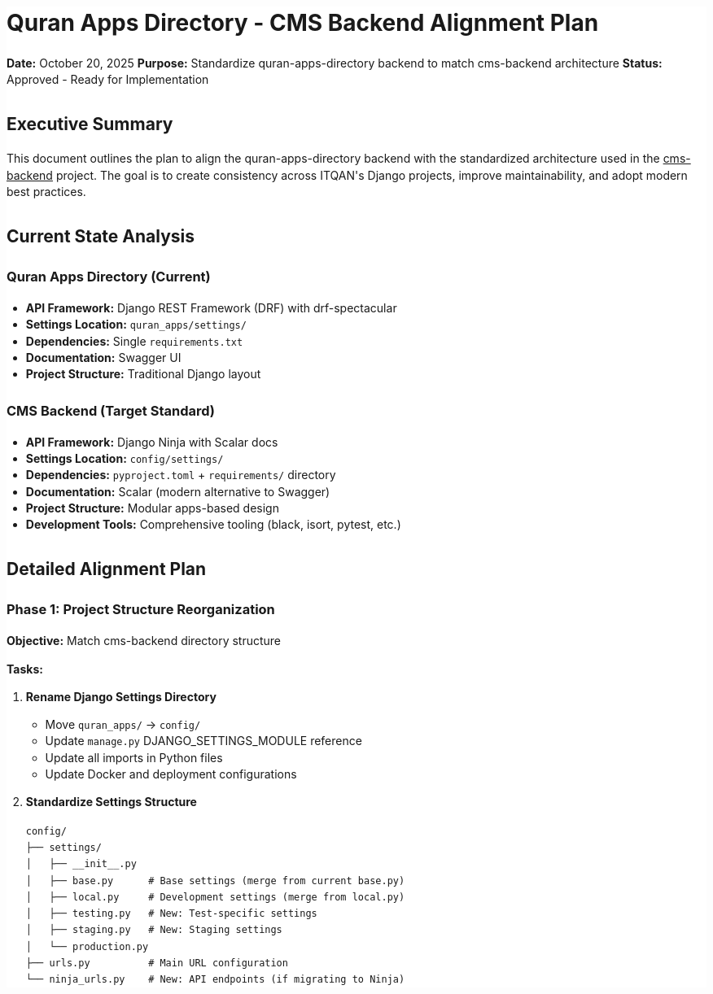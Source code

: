 # Quran Apps Directory - CMS Backend Alignment Plan

**Date:** October 20, 2025
**Purpose:** Standardize quran-apps-directory backend to match cms-backend architecture
**Status:** Approved - Ready for Implementation

## Executive Summary

This document outlines the plan to align the quran-apps-directory backend with the standardized architecture used in the [cms-backend](https://github.com/Itqan-community/cms-backend) project. The goal is to create consistency across ITQAN's Django projects, improve maintainability, and adopt modern best practices.

## Current State Analysis

### Quran Apps Directory (Current)
- **API Framework:** Django REST Framework (DRF) with drf-spectacular
- **Settings Location:** `quran_apps/settings/`
- **Dependencies:** Single `requirements.txt`
- **Documentation:** Swagger UI
- **Project Structure:** Traditional Django layout

### CMS Backend (Target Standard)
- **API Framework:** Django Ninja with Scalar docs
- **Settings Location:** `config/settings/`
- **Dependencies:** `pyproject.toml` + `requirements/` directory
- **Documentation:** Scalar (modern alternative to Swagger)
- **Project Structure:** Modular apps-based design
- **Development Tools:** Comprehensive tooling (black, isort, pytest, etc.)

## Detailed Alignment Plan

### Phase 1: Project Structure Reorganization

**Objective:** Match cms-backend directory structure

**Tasks:**
1. **Rename Django Settings Directory**
   - Move `quran_apps/` → `config/`
   - Update `manage.py` DJANGO_SETTINGS_MODULE reference
   - Update all imports in Python files
   - Update Docker and deployment configurations

2. **Standardize Settings Structure**
   ```
   config/
   ├── settings/
   │   ├── __init__.py
   │   ├── base.py      # Base settings (merge from current base.py)
   │   ├── local.py     # Development settings (merge from local.py)
   │   ├── testing.py   # New: Test-specific settings
   │   ├── staging.py   # New: Staging settings
   │   └── production.py
   ├── urls.py          # Main URL configuration
   └── ninja_urls.py    # New: API endpoints (if migrating to Ninja)
   ```
